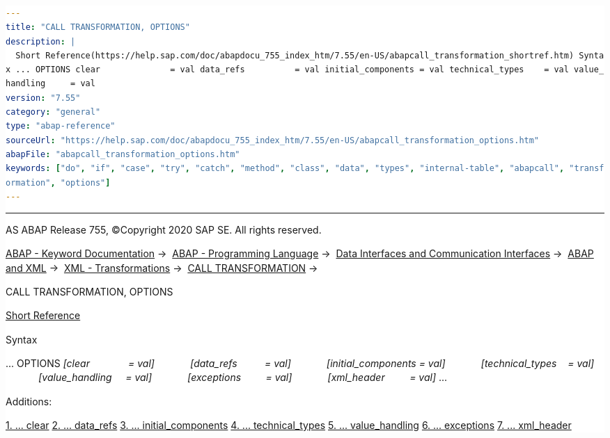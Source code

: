 ```yaml
---
title: "CALL TRANSFORMATION, OPTIONS"
description: |
  Short Reference(https://help.sap.com/doc/abapdocu_755_index_htm/7.55/en-US/abapcall_transformation_shortref.htm) Syntax ... OPTIONS clear              = val data_refs          = val initial_components = val technical_types    = val value_handling     = val
version: "7.55"
category: "general"
type: "abap-reference"
sourceUrl: "https://help.sap.com/doc/abapdocu_755_index_htm/7.55/en-US/abapcall_transformation_options.htm"
abapFile: "abapcall_transformation_options.htm"
keywords: ["do", "if", "case", "try", "catch", "method", "class", "data", "types", "internal-table", "abapcall", "transformation", "options"]
---
```


* * *

AS ABAP Release 755, ©Copyright 2020 SAP SE. All rights reserved.

[ABAP - Keyword Documentation](https://help.sap.com/doc/abapdocu_755_index_htm/7.55/en-US/abenabap.htm) →  [ABAP - Programming Language](https://help.sap.com/doc/abapdocu_755_index_htm/7.55/en-US/abenabap_reference.htm) →  [Data Interfaces and Communication Interfaces](https://help.sap.com/doc/abapdocu_755_index_htm/7.55/en-US/abenabap_data_communication.htm) →  [ABAP and XML](https://help.sap.com/doc/abapdocu_755_index_htm/7.55/en-US/abenabap_xml.htm) →  [XML - Transformations](https://help.sap.com/doc/abapdocu_755_index_htm/7.55/en-US/abenabap_xml_trafos.htm) →  [CALL TRANSFORMATION](https://help.sap.com/doc/abapdocu_755_index_htm/7.55/en-US/abapcall_transformation.htm) → 

CALL TRANSFORMATION, OPTIONS

[Short Reference](https://help.sap.com/doc/abapdocu_755_index_htm/7.55/en-US/abapcall_transformation_shortref.htm)

Syntax

... OPTIONS *\[*clear              = val*\]*
            *\[*data\_refs          = val*\]*
            *\[*initial\_components = val*\]*
            *\[*technical\_types    = val*\]*
            *\[*value\_handling     = val*\]*
            *\[*exceptions         = val*\]*
            *\[*xml\_header         = val*\]* ...

Additions:

[1\. ... clear](#!ABAP_ADDITION_1@1@)
[2\. ... data\_refs](#!ABAP_ADDITION_2@2@)
[3\. ... initial\_components](#!ABAP_ADDITION_3@3@)
[4\. ... technical\_types](#!ABAP_ADDITION_4@4@)
[5\. ... value\_handling](#!ABAP_ADDITION_5@5@)
[6\. ... exceptions](#!ABAP_ADDITION_6@6@)
[7\. ... xml\_header](#!ABAP_ADDITION_7@7@)
